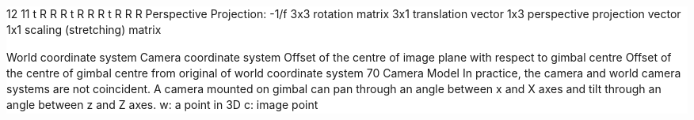 12
11
t
R
R
R
t
R
R
R
t
R
R
R
Perspective Projection: -1/f
3x3 rotation matrix
3x1 
translation 
vector
1x3 perspective 
projection vector
1x1 scaling 
(stretching) 
matrix




World 
coordinate 
system
Camera coordinate system
Offset of the 
centre of image 
plane with 
respect to 
gimbal centre 
Offset of the 
centre of gimbal 
centre from 
original of world 
coordinate 
system 
70
Camera Model
In practice, the camera and 
world camera systems are 
not coincident.
A camera mounted on 
gimbal can pan through an 
angle between x and X 
axes and tilt through an 
angle between z and Z 
axes.
w: a point in 3D
c: image point 
